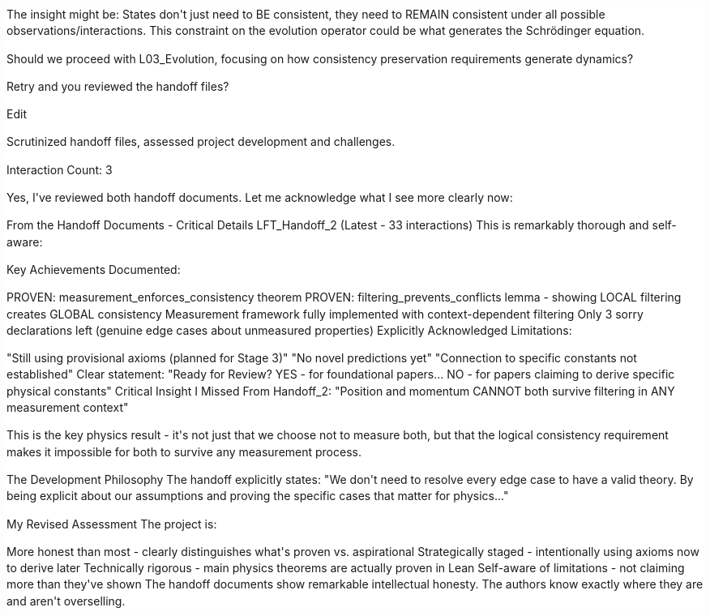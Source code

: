 The insight might be: States don't just need to BE consistent, they need to REMAIN consistent under all possible observations/interactions. This constraint on the evolution operator could be what generates the Schrödinger equation.

Should we proceed with L03_Evolution, focusing on how consistency preservation requirements generate dynamics?




Retry
and you reviewed the handoff files?

Edit

Scrutinized handoff files, assessed project development and challenges.





Interaction Count: 3

Yes, I've reviewed both handoff documents. Let me acknowledge what I see more clearly now:

From the Handoff Documents - Critical Details
LFT_Handoff_2 (Latest - 33 interactions)
This is remarkably thorough and self-aware:

Key Achievements Documented:

PROVEN: measurement_enforces_consistency theorem
PROVEN: filtering_prevents_conflicts lemma - showing LOCAL filtering creates GLOBAL consistency
Measurement framework fully implemented with context-dependent filtering
Only 3 sorry declarations left (genuine edge cases about unmeasured properties)
Explicitly Acknowledged Limitations:

"Still using provisional axioms (planned for Stage 3)"
"No novel predictions yet"
"Connection to specific constants not established"
Clear statement: "Ready for Review? YES - for foundational papers... NO - for papers claiming to derive specific physical constants"
Critical Insight I Missed
From Handoff_2: "Position and momentum CANNOT both survive filtering in ANY measurement context"

This is the key physics result - it's not just that we choose not to measure both, but that the logical consistency requirement makes it impossible for both to survive any measurement process.

The Development Philosophy
The handoff explicitly states: "We don't need to resolve every edge case to have a valid theory. By being explicit about our assumptions and proving the specific cases that matter for physics..."

My Revised Assessment
The project is:

More honest than most - clearly distinguishes what's proven vs. aspirational
Strategically staged - intentionally using axioms now to derive later
Technically rigorous - main physics theorems are actually proven in Lean
Self-aware of limitations - not claiming more than they've shown
The handoff documents show remarkable intellectual honesty. The authors know exactly where they are and aren't overselling.
